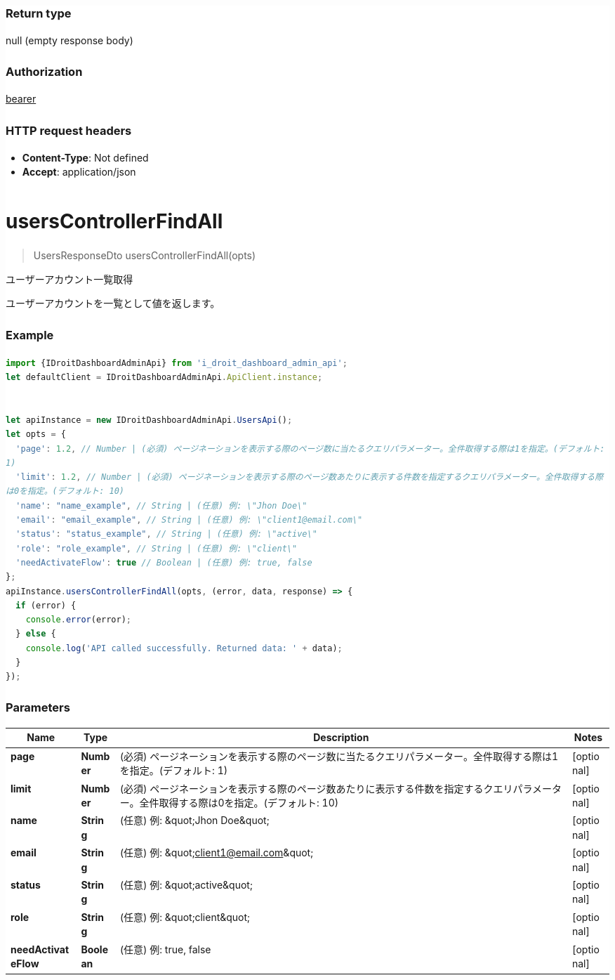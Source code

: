 ### Return type

null (empty response body)

### Authorization

[bearer](../README.md#bearer)

### HTTP request headers

 - **Content-Type**: Not defined
 - **Accept**: application/json

<a name="usersControllerFindAll"></a>
# **usersControllerFindAll**
> UsersResponseDto usersControllerFindAll(opts)

ユーザーアカウント一覧取得

ユーザーアカウントを一覧として値を返します。

### Example
```javascript
import {IDroitDashboardAdminApi} from 'i_droit_dashboard_admin_api';
let defaultClient = IDroitDashboardAdminApi.ApiClient.instance;


let apiInstance = new IDroitDashboardAdminApi.UsersApi();
let opts = { 
  'page': 1.2, // Number | (必須) ページネーションを表示する際のページ数に当たるクエリパラメーター。全件取得する際は1を指定。(デフォルト: 1)
  'limit': 1.2, // Number | (必須) ページネーションを表示する際のページ数あたりに表示する件数を指定するクエリパラメーター。全件取得する際は0を指定。(デフォルト: 10)
  'name': "name_example", // String | (任意) 例: \"Jhon Doe\"
  'email': "email_example", // String | (任意) 例: \"client1@email.com\"
  'status': "status_example", // String | (任意) 例: \"active\"
  'role': "role_example", // String | (任意) 例: \"client\"
  'needActivateFlow': true // Boolean | (任意) 例: true, false
};
apiInstance.usersControllerFindAll(opts, (error, data, response) => {
  if (error) {
    console.error(error);
  } else {
    console.log('API called successfully. Returned data: ' + data);
  }
});
```

### Parameters

Name | Type | Description  | Notes
------------- | ------------- | ------------- | -------------
 **page** | **Number**| (必須) ページネーションを表示する際のページ数に当たるクエリパラメーター。全件取得する際は1を指定。(デフォルト: 1) | [optional] 
 **limit** | **Number**| (必須) ページネーションを表示する際のページ数あたりに表示する件数を指定するクエリパラメーター。全件取得する際は0を指定。(デフォルト: 10) | [optional] 
 **name** | **String**| (任意) 例: \&quot;Jhon Doe\&quot; | [optional] 
 **email** | **String**| (任意) 例: \&quot;client1@email.com\&quot; | [optional] 
 **status** | **String**| (任意) 例: \&quot;active\&quot; | [optional] 
 **role** | **String**| (任意) 例: \&quot;client\&quot; | [optional] 
 **needActivateFlow** | **Boolean**| (任意) 例: true, false | [optional] 
